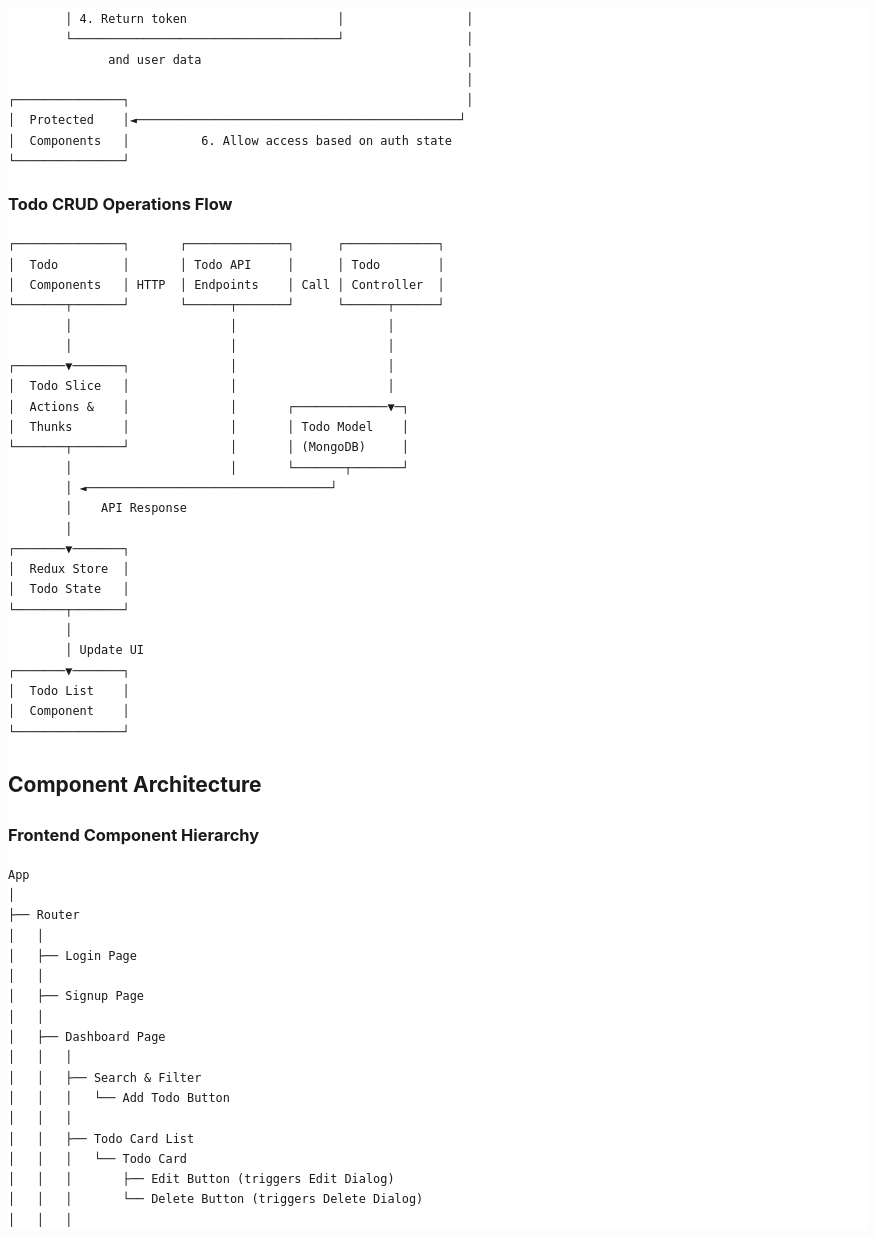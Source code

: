 ```
        │ 4. Return token                     │                 │
        └─────────────────────────────────────┘                 │
              and user data                                     │
                                                                │
┌───────────────┐                                               │
│  Protected    │◄─────────────────────────────────────────────┘
│  Components   │          6. Allow access based on auth state
└───────────────┘
```

### Todo CRUD Operations Flow

```
┌───────────────┐       ┌──────────────┐      ┌─────────────┐
│  Todo         │       │ Todo API     │      │ Todo        │
│  Components   │ HTTP  │ Endpoints    │ Call │ Controller  │
└───────┬───────┘       └──────┬───────┘      └──────┬──────┘
        │                      │                     │
        │                      │                     │
┌───────▼───────┐              │                     │
│  Todo Slice   │              │                     │
│  Actions &    │              │       ┌─────────────▼─┐
│  Thunks       │              │       │ Todo Model    │
└───────┬───────┘              │       │ (MongoDB)     │
        │                      │       └───────┬───────┘
        │ ◄──────────────────────────────────┘
        │    API Response
        │
┌───────▼───────┐
│  Redux Store  │
│  Todo State   │
└───────┬───────┘
        │
        │ Update UI
┌───────▼───────┐
│  Todo List    │
│  Component    │
└───────────────┘
```

## Component Architecture

### Frontend Component Hierarchy

```
App
│
├── Router
│   │
│   ├── Login Page
│   │
│   ├── Signup Page
│   │
│   ├── Dashboard Page
│   │   │
│   │   ├── Search & Filter
│   │   │   └── Add Todo Button
│   │   │
│   │   ├── Todo Card List
│   │   │   └── Todo Card
│   │   │       ├── Edit Button (triggers Edit Dialog)
│   │   │       └── Delete Button (triggers Delete Dialog)
│   │   │
```